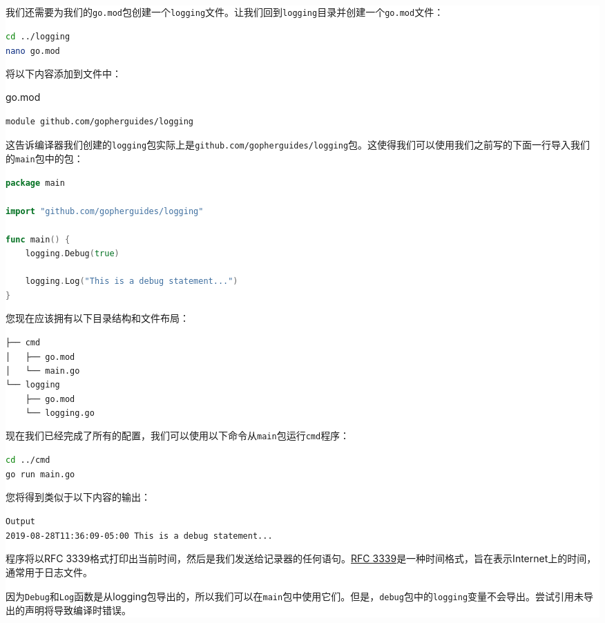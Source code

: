 我们还需要为我们的`go.mod`包创建一个`logging`文件。让我们回到`logging`目录并创建一个`go.mod`文件：

```bash
cd ../logging
nano go.mod
```


将以下内容添加到文件中：

go.mod

```
module github.com/gopherguides/logging
```

这告诉编译器我们创建的`logging`包实际上是`github.com/gopherguides/logging`包。这使得我们可以使用我们之前写的下面一行导入我们的`main`包中的包：


```go title="cmd/main.go"
package main

import "github.com/gopherguides/logging"

func main() {
	logging.Debug(true)

	logging.Log("This is a debug statement...")
}
```

您现在应该拥有以下目录结构和文件布局：

```
├── cmd
│   ├── go.mod
│   └── main.go
└── logging
    ├── go.mod
    └── logging.go
```

现在我们已经完成了所有的配置，我们可以使用以下命令从`main`包运行`cmd`程序：

```bash
cd ../cmd
go run main.go
```


您将得到类似于以下内容的输出：

```
Output
2019-08-28T11:36:09-05:00 This is a debug statement...
```

程序将以RFC 3339格式打印出当前时间，然后是我们发送给记录器的任何语句。[RFC 3339](https://tools.ietf.org/html/rfc3339)是一种时间格式，旨在表示Internet上的时间，通常用于日志文件。

因为`Debug`和`Log`函数是从logging包导出的，所以我们可以在`main`包中使用它们。但是，`debug`包中的`logging`变量不会导出。尝试引用未导出的声明将导致编译时错误。
